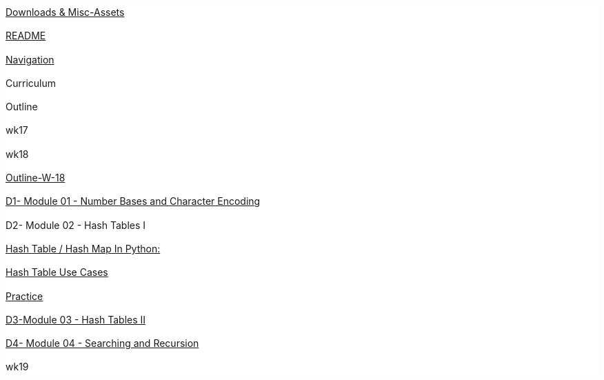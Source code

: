 <a href="../../index.html" class="navButton-94f2579c--navButtonClickable-161b88ca"><span class="text-4505230f--UIH300-2063425d--textContentFamily-49a318e1--navButtonLabel-14a4968f">Downloads &amp; Misc-Assets</span></a>

<a href="../../readme-1.html" class="navButton-94f2579c--navButtonClickable-161b88ca"><span class="text-4505230f--UIH300-2063425d--textContentFamily-49a318e1--navButtonLabel-14a4968f">README</span></a>

<a href="../../navigation.html" class="navButton-94f2579c--navButtonClickable-161b88ca"><span class="text-4505230f--UIH300-2063425d--textContentFamily-49a318e1--navButtonLabel-14a4968f">Navigation</span></a>

<span class="text-4505230f--UIH300-2063425d--textContentFamily-49a318e1--navButtonLabel-14a4968f"><span class="text-4505230f--InfoH200-3a8a7a86--textContentFamily-49a318e1">Curriculum</span></span>

<span class="text-4505230f--UIH300-2063425d--textContentFamily-49a318e1--navButtonLabel-14a4968f">Outline</span>

<span class="text-4505230f--UIH300-2063425d--textContentFamily-49a318e1--navButtonLabel-14a4968f">wk17</span>

<span class="text-4505230f--UIH300-2063425d--textContentFamily-49a318e1--navButtonLabel-14a4968f">wk18</span>

<a href="untitled-4.html" class="navButton-94f2579c--pageItemWithChildrenNested-2c5d8183--navButtonClickable-161b88ca"><span class="text-4505230f--UIH300-2063425d--textContentFamily-49a318e1--navButtonLabel-14a4968f">Outline-W-18</span></a>

<a href="untitled-3.html" class="navButton-94f2579c--pageItemWithChildrenNested-2c5d8183--navButtonClickable-161b88ca"><span class="text-4505230f--UIH300-2063425d--textContentFamily-49a318e1--navButtonLabel-14a4968f">D1- Module 01 - Number Bases and Character Encoding</span></a>

<span class="text-4505230f--UIH300-2063425d--textContentFamily-49a318e1--navButtonLabel-14a4968f">D2- Module 02 - Hash Tables I</span>

<a href="untitled-2/hash-table-hash-map-in-python.html" class="navButton-94f2579c--pageItemWithChildrenNested-2c5d8183--navButtonClickable-161b88ca"><span class="text-4505230f--UIH300-2063425d--textContentFamily-49a318e1--navButtonLabel-14a4968f">Hash Table / Hash Map In Python:</span></a>

<a href="untitled-2/hash-table-use-cases.html" class="navButton-94f2579c--pageItemWithChildrenNested-2c5d8183--navButtonClickable-161b88ca"><span class="text-4505230f--UIH300-2063425d--textContentFamily-49a318e1--navButtonLabel-14a4968f">Hash Table Use Cases</span></a>

<a href="untitled-2/practice.html" class="navButton-94f2579c--pageItemWithChildrenNested-2c5d8183--navButtonClickable-161b88ca"><span class="text-4505230f--UIH300-2063425d--textContentFamily-49a318e1--navButtonLabel-14a4968f">Practice</span></a>

<a href="untitled-1.html" class="navButton-94f2579c--pageItemWithChildrenNested-2c5d8183--navButtonClickable-161b88ca"><span class="text-4505230f--UIH300-2063425d--textContentFamily-49a318e1--navButtonLabel-14a4968f">D3-Module 03 - Hash Tables II</span></a>

<a href="untitled.html" class="navButton-94f2579c--pageItemWithChildrenNested-2c5d8183--navButtonClickable-161b88ca"><span class="text-4505230f--UIH300-2063425d--textContentFamily-49a318e1--navButtonLabel-14a4968f">D4- Module 04 - Searching and Recursion</span></a>

<span class="text-4505230f--UIH300-2063425d--textContentFamily-49a318e1--navButtonLabel-14a4968f">wk19</span>
